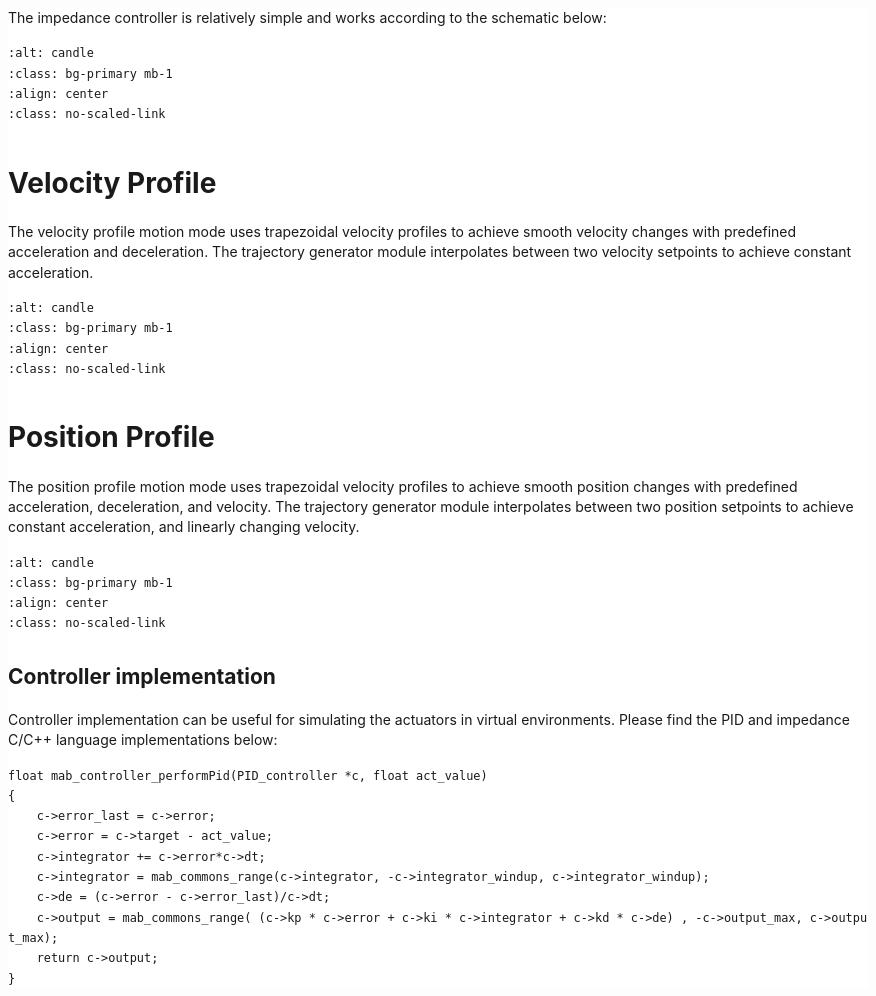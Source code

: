 The impedance controller is relatively simple and works according to the schematic below:

```{figure} ./images/impedance.png
:alt: candle
:class: bg-primary mb-1
:align: center
:class: no-scaled-link
```

# Velocity Profile

The velocity profile motion mode uses trapezoidal velocity profiles to achieve smooth velocity
changes with predefined acceleration and deceleration. The trajectory generator module interpolates
between two velocity setpoints to achieve constant acceleration.

```{figure} ./images/velocity_profile_generator_CANdle.png
:alt: candle
:class: bg-primary mb-1
:align: center
:class: no-scaled-link
```

# Position Profile

The position profile motion mode uses trapezoidal velocity profiles to achieve smooth position
changes with predefined acceleration, deceleration, and velocity. The trajectory generator module
interpolates between two position setpoints to achieve constant acceleration, and linearly changing
velocity.

```{figure} ./images/position_profile_generator_CANdle.png
:alt: candle
:class: bg-primary mb-1
:align: center
:class: no-scaled-link
```

## Controller implementation

Controller implementation can be useful for simulating the actuators in virtual environments. Please
find the PID and impedance C/C++ language implementations below:

```
float mab_controller_performPid(PID_controller *c, float act_value)
{
	c->error_last = c->error;
	c->error = c->target - act_value;
	c->integrator += c->error*c->dt;
	c->integrator = mab_commons_range(c->integrator, -c->integrator_windup, c->integrator_windup);
	c->de = (c->error - c->error_last)/c->dt;
	c->output = mab_commons_range( (c->kp * c->error + c->ki * c->integrator + c->kd * c->de) , -c->output_max, c->output_max);
	return c->output;
}
```
